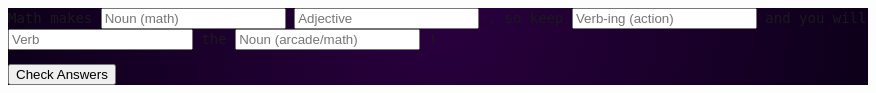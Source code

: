   <div class="sentence">
    Math makes 
    <input type="text" id="blank0" placeholder="Noun (math)"> <span id="result0" class="result"></span> 
    <input type="text" id="blank1" placeholder="Adjective"> <span id="result1" class="result"></span>, 
    so keep 
    <input type="text" id="blank2" placeholder="Verb-ing (action)"> <span id="result2" class="result"></span> 
    and you will 
    <input type="text" id="blank3" placeholder="Verb"> <span id="result3" class="result"></span> 
    the 
    <input type="text" id="blank4" placeholder="Noun (arcade/math)"> <span id="result4" class="result"></span>!
  </div>

  <button onclick="checkAnswers()">Check Answers</button>
  <div id="score"></div>

  <script>
    // Word banks for each blank
    const answers = [
      ["numbers","patterns","equations","functions","logic","puzzles","solutions","formulas","sequences","graphs"],
      ["powerful","exciting","unbeatable","awesome","infinite","legendary","amazing","unstoppable","fun","supreme"],
      ["playing","solving","climbing","leveling","thinking","continuing","trying","calculating","exploring","studying"],
      ["conquer","unlock","master","win","dominate","reach","clear","achieve","complete","overcome"],
      ["challenge","game","function","quest","equation","puzzle","stage","level","problem","maze"]
    ];

    function checkAnswers() {
      let score = 0;

      for (let i = 0; i < answers.length; i++) {
        let input = document.getElementById("blank" + i).value.trim().toLowerCase();
        const resultSpan = document.getElementById("result" + i);

        input = input.replace(/\s+/g, " "); // normalize spaces

        if (answers[i].includes(input)) {
          resultSpan.textContent = "✅ Correct!";
          resultSpan.style.color = "#00ff99";
          score++;
        } else {
          resultSpan.textContent = "❌ Wrong!";
          resultSpan.style.color = "#ff3366";
        }
      }

      document.getElementById("score").textContent = 
        `You got ${score}/5 correct.`;
    }
  </script>
</body>
</html>
<!DOCTYPE html>
<html lang="en">
<head>
  <meta charset="UTF-8">
  <meta name="viewport" content="width=device-width, initial-scale=1.0, maximum-scale=1.0, user-scalable=no">
  <title>The Mathrix: a Staircase-Themed Puzzle for Learning Rational Equations, Functions and One-to-One Functions</title>
  <style>
    body {
      font-family: "Press Start 2P", monospace, Arial, sans-serif;
      background: radial-gradient(circle at top, #2a003f, #0d001a);